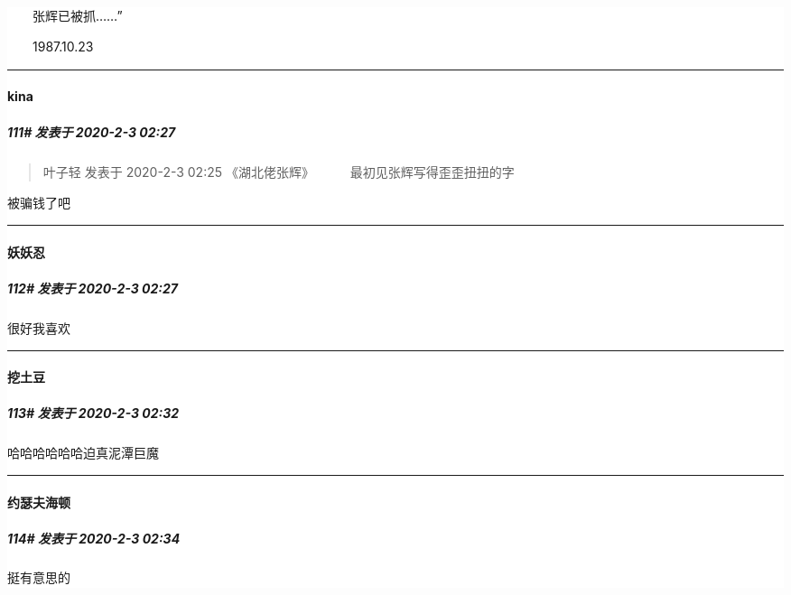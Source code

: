 　　张辉已被抓……” 

　　1987.10.23 







-----

####  kina  
##### 111#       发表于 2020-2-3 02:27



<blockquote>叶子轻 发表于 2020-2-3 02:25
 《湖北佬张辉》   　　最初见张辉写得歪歪扭扭的字  </blockquote>
被骗钱了吧







-----

####  妖妖忍  
##### 112#       发表于 2020-2-3 02:27




很好我喜欢







-----

####  挖土豆  
##### 113#       发表于 2020-2-3 02:32




哈哈哈哈哈哈迫真泥潭巨魔







-----

####  约瑟夫海顿  
##### 114#       发表于 2020-2-3 02:34




挺有意思的

